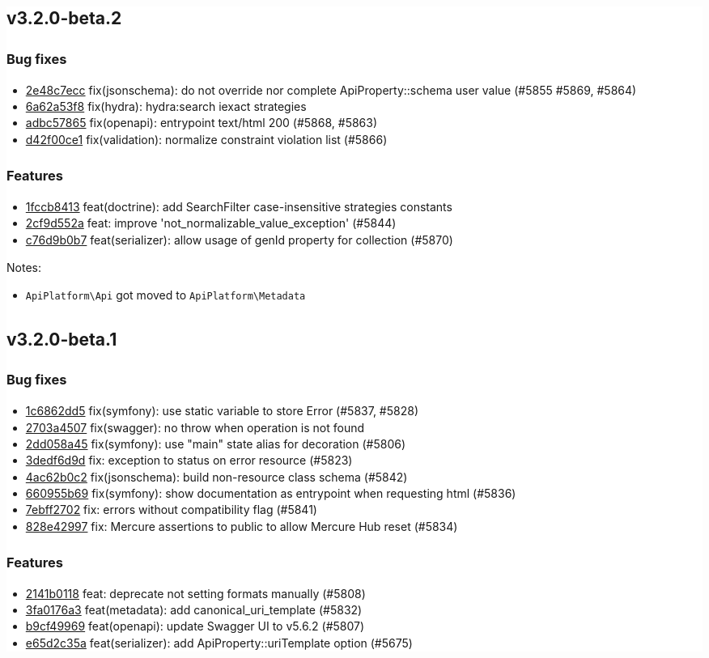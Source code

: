## v3.2.0-beta.2

### Bug fixes

* [2e48c7ecc](https://github.com/api-platform/core/commit/2e48c7ecccde87653bfc859c5f8b96cc37b8fe51) fix(jsonschema): do not override nor complete ApiProperty::schema user value (#5855 #5869, #5864)
* [6a62a53f8](https://github.com/api-platform/core/commit/6a62a53f854ec93947d1c4a5a32007df09e55d06) fix(hydra): hydra:search iexact strategies
* [adbc57865](https://github.com/api-platform/core/commit/adbc57865dd1a0f56bf627ad9a319f3ed0307148) fix(openapi): entrypoint text/html 200 (#5868, #5863)
* [d42f00ce1](https://github.com/api-platform/core/commit/d42f00ce18adaa55323e3cdedab8ba434ef247e2) fix(validation): normalize constraint violation list (#5866)

### Features

* [1fccb8413](https://github.com/api-platform/core/commit/1fccb8413a902a1011f049d0f8ddcd8d5456d335) feat(doctrine): add SearchFilter case-insensitive strategies constants
* [2cf9d552a](https://github.com/api-platform/core/commit/2cf9d552aa3b8b14820fc71e79cb6bf74347eaa8) feat: improve 'not_normalizable_value_exception' (#5844)
* [c76d9b0b7](https://github.com/api-platform/core/commit/c76d9b0b7819036f684da214ad6fac2c3c7fa852) feat(serializer): allow usage of genId property for collection (#5870)

Notes:

- `ApiPlatform\Api` got moved to `ApiPlatform\Metadata`

## v3.2.0-beta.1

### Bug fixes

* [1c6862dd5](https://github.com/api-platform/core/commit/1c6862dd51fb97d5c78652ce672a0814e79f7d70) fix(symfony): use static variable to store Error (#5837, #5828)
* [2703a4507](https://github.com/api-platform/core/commit/2703a45072e9477b068d3484f197ca0571a89c2a) fix(swagger): no throw when operation is not found
* [2dd058a45](https://github.com/api-platform/core/commit/2dd058a4546f329628c1de459c2673c010ee9a35) fix(symfony): use "main" state alias for decoration (#5806)
* [3dedf6d9d](https://github.com/api-platform/core/commit/3dedf6d9d739277fed06ce24f840de119bd6881d) fix: exception to status on error resource (#5823)
* [4ac62b0c2](https://github.com/api-platform/core/commit/4ac62b0c2d88b95d58f2e9477579ceca28313874) fix(jsonschema): build non-resource class schema (#5842)
* [660955b69](https://github.com/api-platform/core/commit/660955b692ef7516ecc70ae937ca7707049deb85) fix(symfony): show documentation as entrypoint when requesting html (#5836)
* [7ebff2702](https://github.com/api-platform/core/commit/7ebff270275bfd2f3283ba42d3ddb28699292b53) fix: errors without compatibility flag (#5841)
* [828e42997](https://github.com/api-platform/core/commit/828e4299762cae94f99f4d807eca4e61367a36a5) fix: Mercure assertions to public to allow Mercure Hub reset (#5834)

### Features

* [2141b0118](https://github.com/api-platform/core/commit/2141b01189a25b8a242a6878bcafb3be276f8a41) feat: deprecate not setting formats manually (#5808)
* [3fa0176a3](https://github.com/api-platform/core/commit/3fa0176a34a7cbc24a612b69404dc8c6be82f8a6) feat(metadata): add canonical_uri_template (#5832)
* [b9cf49969](https://github.com/api-platform/core/commit/b9cf49969e4207ca6044338d992eb8ff97f5740e) feat(openapi): update Swagger UI to v5.6.2 (#5807)
* [e65d2c35a](https://github.com/api-platform/core/commit/e65d2c35a983813de55104ebd12c49bdfeb8cdc5) feat(serializer): add ApiProperty::uriTemplate option (#5675)
